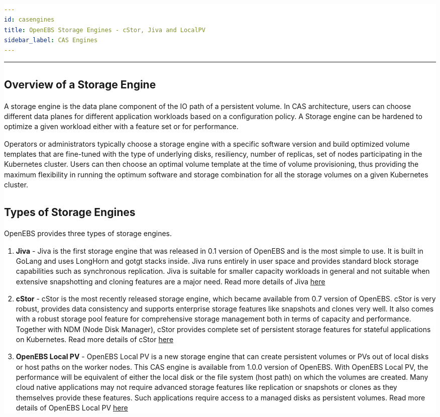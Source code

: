 ```yaml
---
id: casengines
title: OpenEBS Storage Engines - cStor, Jiva and LocalPV
sidebar_label: CAS Engines
---
```


------


## Overview of a Storage Engine

A storage engine is the data plane component of the IO path of a persistent volume. In CAS architecture, users can choose different data planes for different application workloads based on a configuration policy. A Storage engine can be hardened to optimize a given workload either with a feature set or for performance.

Operators or administrators typically choose a storage engine with a specific software version and build optimized volume templates that are fine-tuned with the type of underlying disks, resiliency, number of replicas, set of nodes participating in the Kubernetes cluster. Users can then choose an optimal volume template at the time of volume provisioning, thus providing the maximum flexibility in running the optimum software and storage combination for all the storage volumes on a given Kubernetes cluster.



## Types of Storage Engines

OpenEBS provides three types of storage engines.

1. **Jiva** - Jiva is the first storage engine that was released in 0.1 version of OpenEBS and is the most simple to use. It is built in GoLang and uses LongHorn and gotgt stacks inside. Jiva runs entirely in user space and provides standard block storage capabilities such as synchronous replication. Jiva is suitable for smaller capacity workloads in general and not suitable when extensive snapshotting and cloning features are a major need. Read more details of Jiva [here](/v280/docs/next/jiva.html)

2. **cStor** - cStor is the most recently released storage engine, which became available from 0.7 version of OpenEBS. cStor is very robust,  provides data consistency and supports enterprise storage features like snapshots and clones very well. It also comes with a robust storage pool feature for comprehensive storage management both in terms of capacity and performance. Together with NDM (Node Disk Manager), cStor provides complete set of persistent storage features for stateful applications on Kubernetes. Read more details of cStor [here](/v280/docs/next/cstor.html)

3. **OpenEBS Local PV** - OpenEBS Local PV is a new storage engine that can create persistent volumes or PVs out of local disks or host paths on the worker nodes. This CAS engine is available from 1.0.0 version of OpenEBS. With OpenEBS Local PV, the performance will be equivalent of either the local disk or the file system (host path) on which the volumes are created. Many cloud native applications may not require advanced storage features like replication or snapshots or clones as they themselves provide these features. Such applications require access to a managed disks as persistent volumes. Read more details of OpenEBS Local PV [here](/v280/docs/next/localpv.html)


